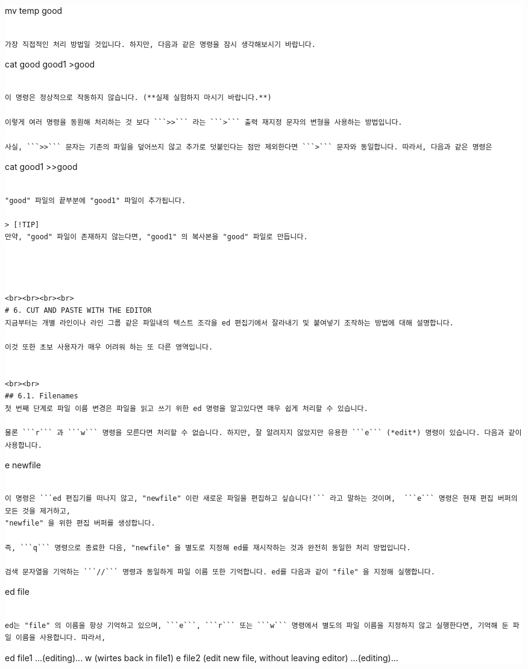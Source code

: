 mv temp good
```

가장 직접적인 처리 방법일 것입니다. 하지만, 다음과 같은 명령을 잠시 생각해보시기 바랍니다.

```
cat good good1 >good
```

이 명령은 정상적으로 작동하지 않습니다. (**실제 실험하지 마시기 바랍니다.**)

이렇게 여러 명령을 동원해 처리하는 것 보다 ```>>``` 라는 ```>``` 출력 재지정 문자의 변형을 사용하는 방법입니다. 

사실, ```>>``` 문자는 기존의 파일을 덮어쓰지 않고 추가로 덧붙인다는 점만 제외한다면 ```>``` 문자와 동일합니다. 따라서, 다음과 같은 명령은

```
cat good1 >>good
```

"good" 파일의 끝부분에 "good1" 파일이 추가됩니다. 

> [!TIP]
만약, "good" 파일이 존재하지 않는다면, "good1" 의 복사본을 "good" 파일로 만듭니다.




<br><br><br><br>
# 6. CUT AND PASTE WITH THE EDITOR
지금부터는 개별 라인이나 라인 그룹 같은 파일내의 텍스트 조각을 ed 편집기에서 잘라내기 및 붙여넣기 조작하는 방법에 대해 설명합니다. 

이것 또한 초보 사용자가 매우 어려워 하는 또 다른 영역입니다.


<br><br>
## 6.1. Filenames
첫 번째 단계로 파일 이름 변경은 파일을 읽고 쓰기 위한 ed 명령을 알고있다면 매우 쉽게 처리할 수 있습니다. 

물론 ```r``` 과 ```w``` 명령을 모른다면 처리할 수 없습니다. 하지만, 잘 알려지지 않았지만 유용한 ```e``` (*edit*) 명령이 있습니다. 다음과 같이 사용합니다.

```
e newfile
```

이 명령은 ```ed 편집기를 떠나지 않고, "newfile" 이란 새로운 파일을 편집하고 싶습니다!``` 라고 말하는 것이며,  ```e``` 명령은 현재 편집 버퍼의 모든 것을 제거하고, 
"newfile" 을 위한 편집 버퍼를 생성합니다.

즉, ```q``` 명령으로 종료한 다음, "newfile" 을 별도로 지정해 ed를 재시작하는 것과 완전히 동일한 처리 방법입니다. 

검색 문자열을 기억하는 ```//``` 명령과 동일하게 파일 이름 또한 기억합니다. ed를 다음과 같이 "file" 을 지정해 실행합니다.

```
ed file
```

ed는 "file" 의 이름을 항상 기억하고 있으며, ```e```, ```r``` 또는 ```w``` 명령에서 별도의 파일 이름을 지정하지 않고 실행한다면, 기억해 둔 파일 이름을 사용합니다. 따라서,

```
ed file1
...(editing)...
w (wirtes back in file1)
e file2  (edit new file, without leaving editor)
...(editing)...